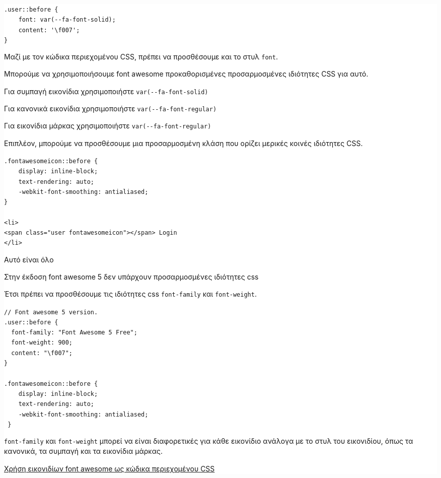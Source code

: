 ```
.user::before {
    font: var(--fa-font-solid);
    content: '\f007';
}
```

Μαζί με τον κώδικα περιεχομένου CSS, πρέπει να προσθέσουμε και το στυλ `font`.

Μπορούμε να χρησιμοποιήσουμε font awesome προκαθορισμένες προσαρμοσμένες ιδιότητες CSS για αυτό.

Για συμπαγή εικονίδια χρησιμοποιήστε `var(--fa-font-solid)`

Για κανονικά εικονίδια χρησιμοποιήστε `var(--fa-font-regular)`

Για εικονίδια μάρκας χρησιμοποιήστε `var(--fa-font-regular)`

Επιπλέον, μπορούμε να προσθέσουμε μια προσαρμοσμένη κλάση που ορίζει μερικές κοινές ιδιότητες CSS.

```
.fontawesomeicon::before {
    display: inline-block;
    text-rendering: auto;
    -webkit-font-smoothing: antialiased;
}

<li>
<span class="user fontawesomeicon"></span> Login
</li>

```
Αυτό είναι όλο 

Στην έκδοση font awesome 5 δεν υπάρχουν προσαρμοσμένες ιδιότητες css 

Έτσι πρέπει να προσθέσουμε τις ιδιότητες css `font-family` και `font-weight`.

```
// Font awesome 5 version. 
.user::before {
  font-family: "Font Awesome 5 Free";
  font-weight: 900;
  content: "\f007";
}

.fontawesomeicon::before {
    display: inline-block;
    text-rendering: auto;
    -webkit-font-smoothing: antialiased;
 }

```

`font-family` και `font-weight` μπορεί να είναι διαφορετικές για κάθε εικονίδιο ανάλογα με το στυλ του εικονιδίου, όπως τα κανονικά, τα συμπαγή και τα εικονίδια μάρκας.

[Χρήση εικονιδίων font awesome ως κώδικα περιεχομένου CSS](/fontawesome/csscontentcode)
